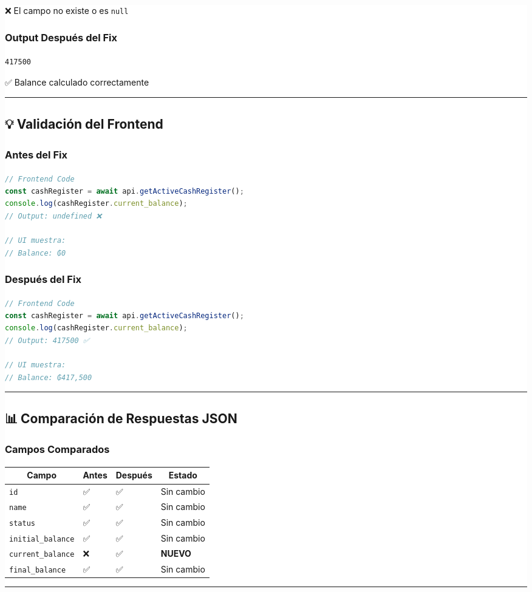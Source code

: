 ❌ El campo no existe o es `null`

### Output Después del Fix

```
417500
```

✅ Balance calculado correctamente

---

## 💡 Validación del Frontend

### Antes del Fix

```javascript
// Frontend Code
const cashRegister = await api.getActiveCashRegister();
console.log(cashRegister.current_balance);
// Output: undefined ❌

// UI muestra:
// Balance: ₲0
```

### Después del Fix

```javascript
// Frontend Code
const cashRegister = await api.getActiveCashRegister();
console.log(cashRegister.current_balance);
// Output: 417500 ✅

// UI muestra:
// Balance: ₲417,500
```

---

## 📊 Comparación de Respuestas JSON

### Campos Comparados

| Campo | Antes | Después | Estado |
|-------|-------|---------|--------|
| `id` | ✅ | ✅ | Sin cambio |
| `name` | ✅ | ✅ | Sin cambio |
| `status` | ✅ | ✅ | Sin cambio |
| `initial_balance` | ✅ | ✅ | Sin cambio |
| `current_balance` | ❌ | ✅ | **NUEVO** |
| `final_balance` | ✅ | ✅ | Sin cambio |

---
